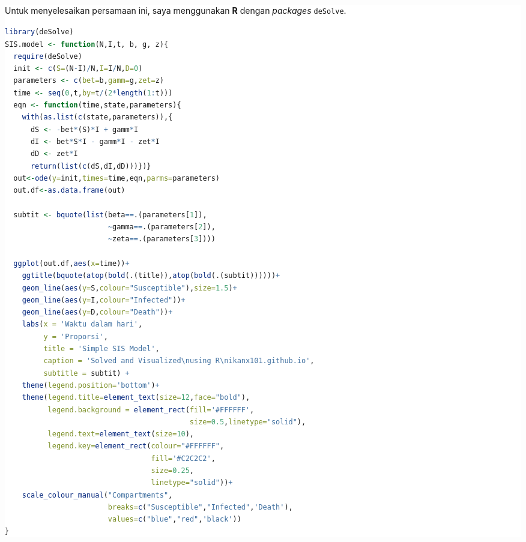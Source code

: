   
![dS(t) = -0.189\*S(t)\*I(t) + 0.071 \*
I(t)](https://latex.codecogs.com/png.latex?dS%28t%29%20%3D%20-0.189%2AS%28t%29%2AI%28t%29%20%2B%200.071%20%2A%20I%28t%29
"dS(t) = -0.189*S(t)*I(t) + 0.071 * I(t)")  
  
![dI(t) = 0.189\*S(t)\*I(t) - 0.071 \* I(t) - 4.910^{-4} \*
I(t)](https://latex.codecogs.com/png.latex?dI%28t%29%20%3D%200.189%2AS%28t%29%2AI%28t%29%20-%200.071%20%2A%20I%28t%29%20-%204.910%5E%7B-4%7D%20%2A%20I%28t%29
"dI(t) = 0.189*S(t)*I(t) - 0.071 * I(t) - 4.910^{-4} * I(t)")  
  
![dD(t) = 4.910^{-4} \*
I(t)](https://latex.codecogs.com/png.latex?dD%28t%29%20%3D%204.910%5E%7B-4%7D%20%2A%20I%28t%29
"dD(t) = 4.910^{-4} * I(t)")  

Untuk menyelesaikan persamaan ini, saya menggunakan **R** dengan
*packages* `deSolve`.

``` r
library(deSolve)
SIS.model <- function(N,I,t, b, g, z){
  require(deSolve)
  init <- c(S=(N-I)/N,I=I/N,D=0)
  parameters <- c(bet=b,gamm=g,zet=z)
  time <- seq(0,t,by=t/(2*length(1:t)))
  eqn <- function(time,state,parameters){
    with(as.list(c(state,parameters)),{
      dS <- -bet*(S)*I + gamm*I
      dI <- bet*S*I - gamm*I - zet*I 
      dD <- zet*I
      return(list(c(dS,dI,dD)))})}
  out<-ode(y=init,times=time,eqn,parms=parameters)
  out.df<-as.data.frame(out)
  
  subtit <- bquote(list(beta==.(parameters[1]),
                        ~gamma==.(parameters[2]),
                        ~zeta==.(parameters[3])))
  
  ggplot(out.df,aes(x=time))+
    ggtitle(bquote(atop(bold(.(title)),atop(bold(.(subtit))))))+
    geom_line(aes(y=S,colour="Susceptible"),size=1.5)+
    geom_line(aes(y=I,colour="Infected"))+
    geom_line(aes(y=D,colour="Death"))+
    labs(x = 'Waktu dalam hari',
         y = 'Proporsi',
         title = 'Simple SIS Model',
         caption = 'Solved and Visualized\nusing R\nikanx101.github.io',
         subtitle = subtit) +
    theme(legend.position='bottom')+
    theme(legend.title=element_text(size=12,face="bold"),
          legend.background = element_rect(fill='#FFFFFF',
                                           size=0.5,linetype="solid"),
          legend.text=element_text(size=10),
          legend.key=element_rect(colour="#FFFFFF",
                                  fill='#C2C2C2',
                                  size=0.25,
                                  linetype="solid"))+
    scale_colour_manual("Compartments",
                        breaks=c("Susceptible","Infected",'Death'),
                        values=c("blue","red",'black'))
}
```
